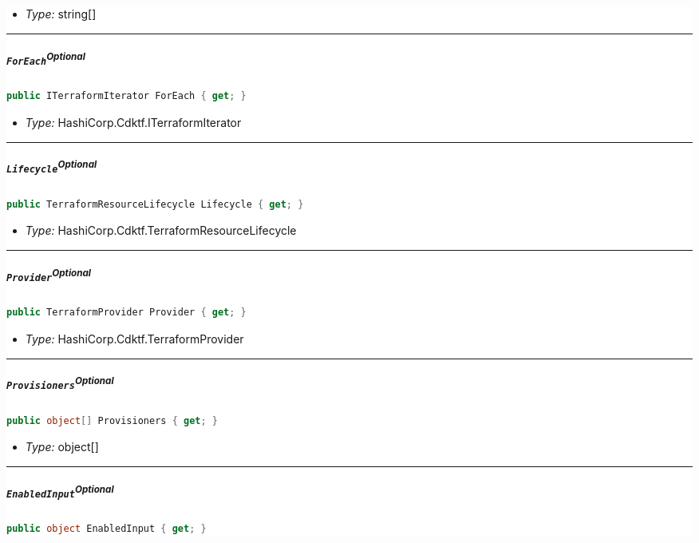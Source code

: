 - *Type:* string[]

---

##### `ForEach`<sup>Optional</sup> <a name="ForEach" id="@skeptools/provider-zenduty.outgoingRules.OutgoingRules.property.forEach"></a>

```csharp
public ITerraformIterator ForEach { get; }
```

- *Type:* HashiCorp.Cdktf.ITerraformIterator

---

##### `Lifecycle`<sup>Optional</sup> <a name="Lifecycle" id="@skeptools/provider-zenduty.outgoingRules.OutgoingRules.property.lifecycle"></a>

```csharp
public TerraformResourceLifecycle Lifecycle { get; }
```

- *Type:* HashiCorp.Cdktf.TerraformResourceLifecycle

---

##### `Provider`<sup>Optional</sup> <a name="Provider" id="@skeptools/provider-zenduty.outgoingRules.OutgoingRules.property.provider"></a>

```csharp
public TerraformProvider Provider { get; }
```

- *Type:* HashiCorp.Cdktf.TerraformProvider

---

##### `Provisioners`<sup>Optional</sup> <a name="Provisioners" id="@skeptools/provider-zenduty.outgoingRules.OutgoingRules.property.provisioners"></a>

```csharp
public object[] Provisioners { get; }
```

- *Type:* object[]

---

##### `EnabledInput`<sup>Optional</sup> <a name="EnabledInput" id="@skeptools/provider-zenduty.outgoingRules.OutgoingRules.property.enabledInput"></a>

```csharp
public object EnabledInput { get; }
```
